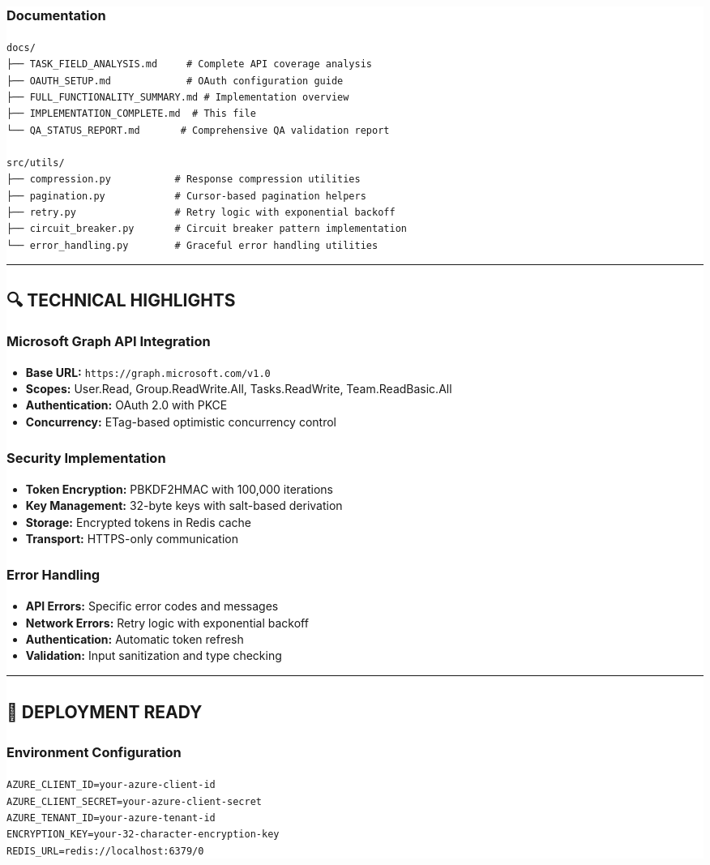 ```
```

### **Documentation**
```
docs/
├── TASK_FIELD_ANALYSIS.md     # Complete API coverage analysis
├── OAUTH_SETUP.md             # OAuth configuration guide
├── FULL_FUNCTIONALITY_SUMMARY.md # Implementation overview
├── IMPLEMENTATION_COMPLETE.md  # This file
└── QA_STATUS_REPORT.md       # Comprehensive QA validation report

src/utils/
├── compression.py           # Response compression utilities
├── pagination.py            # Cursor-based pagination helpers
├── retry.py                 # Retry logic with exponential backoff
├── circuit_breaker.py       # Circuit breaker pattern implementation
└── error_handling.py        # Graceful error handling utilities
```

---

## 🔍 TECHNICAL HIGHLIGHTS

### **Microsoft Graph API Integration**
- **Base URL:** `https://graph.microsoft.com/v1.0`
- **Scopes:** User.Read, Group.ReadWrite.All, Tasks.ReadWrite, Team.ReadBasic.All
- **Authentication:** OAuth 2.0 with PKCE
- **Concurrency:** ETag-based optimistic concurrency control

### **Security Implementation**
- **Token Encryption:** PBKDF2HMAC with 100,000 iterations
- **Key Management:** 32-byte keys with salt-based derivation
- **Storage:** Encrypted tokens in Redis cache
- **Transport:** HTTPS-only communication

### **Error Handling**
- **API Errors:** Specific error codes and messages
- **Network Errors:** Retry logic with exponential backoff
- **Authentication:** Automatic token refresh
- **Validation:** Input sanitization and type checking

---

## 🚀 DEPLOYMENT READY

### **Environment Configuration**
```env
AZURE_CLIENT_ID=your-azure-client-id
AZURE_CLIENT_SECRET=your-azure-client-secret
AZURE_TENANT_ID=your-azure-tenant-id
ENCRYPTION_KEY=your-32-character-encryption-key
REDIS_URL=redis://localhost:6379/0
```
